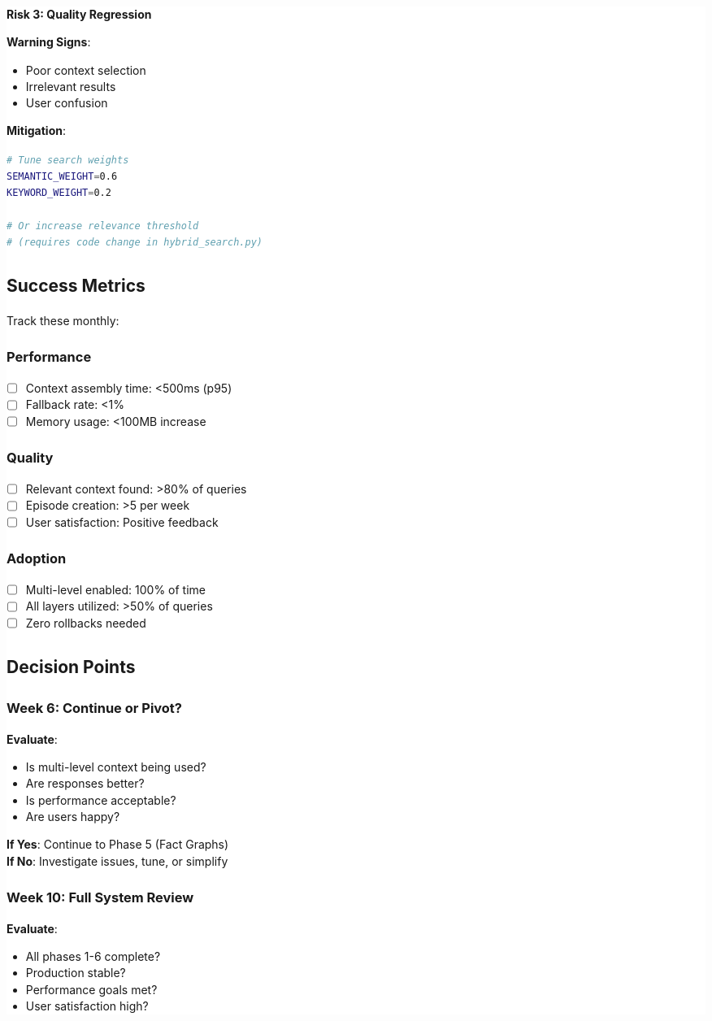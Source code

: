 **Risk 3: Quality Regression**

**Warning Signs**:
- Poor context selection
- Irrelevant results
- User confusion

**Mitigation**:
```bash
# Tune search weights
SEMANTIC_WEIGHT=0.6
KEYWORD_WEIGHT=0.2

# Or increase relevance threshold
# (requires code change in hybrid_search.py)
```

## Success Metrics

Track these monthly:

### Performance
- [ ] Context assembly time: <500ms (p95)
- [ ] Fallback rate: <1%
- [ ] Memory usage: <100MB increase

### Quality
- [ ] Relevant context found: >80% of queries
- [ ] Episode creation: >5 per week
- [ ] User satisfaction: Positive feedback

### Adoption
- [ ] Multi-level enabled: 100% of time
- [ ] All layers utilized: >50% of queries
- [ ] Zero rollbacks needed

## Decision Points

### Week 6: Continue or Pivot?

**Evaluate**:
- Is multi-level context being used?
- Are responses better?
- Is performance acceptable?
- Are users happy?

**If Yes**: Continue to Phase 5 (Fact Graphs)  
**If No**: Investigate issues, tune, or simplify

### Week 10: Full System Review

**Evaluate**:
- All phases 1-6 complete?
- Production stable?
- Performance goals met?
- User satisfaction high?
